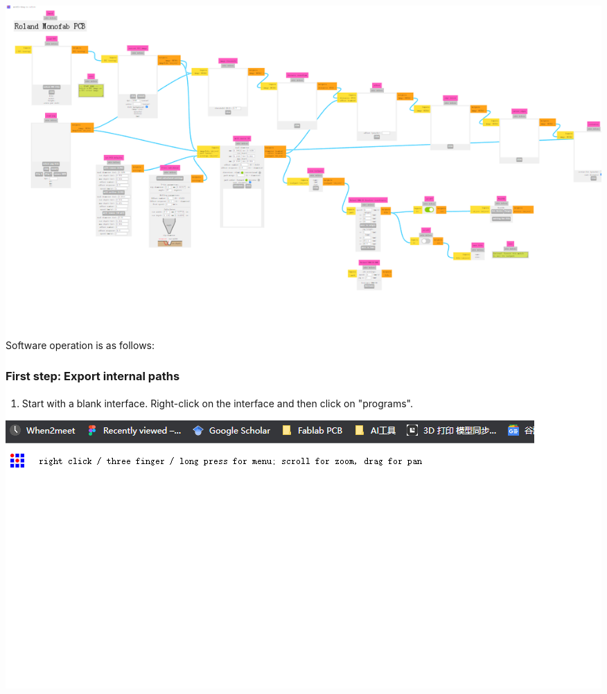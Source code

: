 ![41](./images/41.png)

Software operation is as follows:

### First step: Export internal paths

1. Start with a blank interface. Right-click on the interface and then click on "programs".

![42](./images/42.png)
